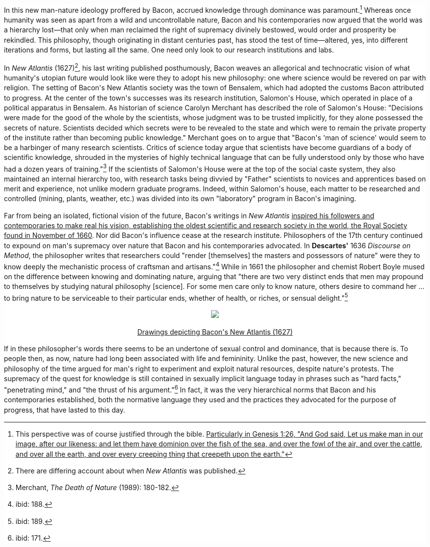 In this new man-nature ideology proffered by Bacon, accrued knowledge through dominance was paramount.[^24] Whereas once humanity was seen as apart from a wild and uncontrollable nature, Bacon and his contemporaries now argued that the world was a hierarchy lost—that only when man reclaimed the right of supremacy divinely bestowed, would order and prosperity be rekindled. This philosophy, though originating in distant centuries past, has stood the test of time—altered, yes, into different iterations and forms, but lasting all the same. One need only look to our research institutions and labs. 

In _New Atlantis_ (1627)[^25], his last writing published posthumously, Bacon weaves an allegorical and technocratic vision of what humanity's utopian future would look like were they to adopt his new philosophy: one where science would be revered on par with religion. The setting of Bacon's New Atlantis society was the town of Bensalem, which had adopted the customs Bacon attributed to progress. At the center of the town's successes was its research institution, Salomon's House, which operated in place of a political apparatus in Bensalem. As historian of science Carolyn Merchant has described the role of Salomon's House: "Decisions were made for the good of the whole by the scientists, whose judgment was to be trusted implicitly, for they alone possessed the secrets of nature. Scientists decided which secrets were to be revealed to the state and which were to remain the private property of the institute rather than becoming public knowledge." Merchant goes on to argue that "Bacon's 'man of science' would seem to be a harbinger of many research scientists. Critics of science today argue that scientists have become guardians of a body of scientific knowledge, shrouded in the mysteries of highly technical language that can be fully understood only by those who have had a dozen years of training."[^26] If the scientists of Salomon's House were at the top of the social caste system, they also maintained an internal hierarchy too, with research tasks being divvied by "Father" scientists to novices and apprentices based on merit and experience, not unlike modern graduate programs. Indeed, within Salomon's house, each matter to be researched and controlled (mining, plants, weather, etc.) was divided into its own "laboratory" program in Bacon's imagining.

Far from being an isolated, fictional vision of the future, Bacon's writings in _New Atlantis_ [inspired his followers and contemporaries to make real his vision, establishing the oldest scientific and research society in the world, the Royal Society found in November of 1660](https://www.whipplelib.hps.cam.ac.uk/special/exhibitions-and-displays/exhibitions-archive/universal-harmony/bacon). Nor did Bacon's influence cease at the research institute. Philosophers of the 17th century continued to expound on man's supremacy over nature that Bacon and his contemporaries advocated. In **Descartes'** 1636 _Discourse on Method_, the philosopher writes that researchers could "render [themselves] the masters and possessors of nature" were they to know deeply the mechanistic process of craftsman and artisans."[^27] While in 1661 the philosopher and chemist Robert Boyle mused on the difference between knowing and dominating nature, arguing that "there are two very distinct ends that men may propound to themselves by studying natural philosophy [science]. For some men care only to know nature, others desire to command her ... to bring nature to be serviceable to their particular ends, whether of health, or riches, or sensual delight."[^28]

<div align="center"><img src="https://i.pinimg.com/originals/dc/87/d1/dc87d14dc9f99eb93e44bf17f5b57ff2.jpg" frameborder="0"><p><a href="https://www.pinterest.com/pin/392587292494039500/">
Drawings depicting Bacon's New Atlantis (1627)</a></p></div>

If in these philosopher's words there seems to be an undertone of sexual control and dominance, that is because there is. To people then, as now, nature had long been associated with life and femininity. Unlike the past, however, the new science and philosophy of the time argued for man's right to experiment and exploit natural resources, despite nature's protests. The supremacy of the quest for knowledge is still contained in sexually implicit language today in phrases such as "hard facts," "penetrating mind," and "the thrust of his argument."[^29] In fact, it was the very hierarchical norms that Bacon and his contemporaries established, both the normative language they used and the practices they advocated for the purpose of progress, that have lasted to this day. 


[^1]: This is not to ignore the many other reasons for the existence of version control or GitHub, including collaboration, branching code, etc.
[^2]: This process is not actually unique to computer programmers. Consider college textbook, for example. Oftentimes there will be many versions of the same book. 
[^3]: In 2011, [a Microsoft survey of 1000 developers](https://www.itproportal.com/2011/07/20/microsoft-survey-reveals-github-git-most-popular-among-developers/) found Git had overtaken other version control systems as the most popular. Other surveys on version control systems I've found come from StackOverflow in the years [2015](https://insights.stackoverflow.com/survey/2015), [2017](https://insights.stackoverflow.com/survey/2017), [2018](https://insights.stackoverflow.com/survey/2018). Git ranked #1 each year for tens-of-thousands of respondents, eventually so out-pacing the competition it seems the website has ceased asking respondents which version control system they use.
[^4]: There are many other reasons for Git's assent, besides GitHub, [including its use of snapshots and pointers](https://git-scm.com/book/en/v2/Git-Branching-Branches-in-a-Nutshell#ch03-git-branching).
[^5]: It's worth noting that one can change the default naming convention to their Git Branches manually.However, most developers stick with the default naming conventions. 
[^6]: The research in this paragraph was inspired by [this chat-room post by Bastien Nocera](https://mail.gnome.org/archives/desktop-devel-list/2019-May/msg00066.html).
[^7]: Located on page two of [Eglash](https://www.researchgate.net/publication/236752849_Broken_Metaphor_The_Master-Slave_Analogy_in_Technical_Literature), see also Eglash footnote 3.
[^8]: The earliest use of the term "slave flash" I could find was in 1953 in a photgraphy guide by  Heinrich Freytag seen [here](https://www.google.com/books/edition/The_Contax_Way/ZCsvAQAAIAAJ?hl=en&gbpv=0)
[^9]: Located on page three of [Eglash](https://www.researchgate.net/publication/236752849_Broken_Metaphor_The_Master-Slave_Analogy_in_Technical_Literature), see also Eglash footnote 8; John Kemeny and Thomas Kurtz, “Dartmouth Timesharing,” Science 162, no. 3850, 11 October 1968, 223–68.
[^10]: The content of this section adapts many of the arguments from and contents of Carolyn Merchant's _The Death of Nature_, which I cite throughout the post. In the painting above, Blake used "Ancient of Days" as cover art for his _Europe a Prophecy_. The man depicted is Urizen, a mythological character of Blake's. Urizen represented a dominant, satanic force of reason and law whose goal was to make uniform all of mankind. Here Urizon holds a compass and measures what seems to be the void below him. During Blake's final days, he continued to work on a commissioned version of this piece while sick in bed. See more [here](https://www.theguardian.com/culture/2014/nov/21/the-10-best-works-by-william-blake)
[^11]: Recall that prominent among the religious of the time was the idea of the Devil residing in attractive and seemingly beneficial matters. The fact that the "new world" could be bountiful and devilish was not lost upon Pilgrims. Carolyn Merchant, _The Death of Nature: Women, Ecology, and the Scientific Revolution_ San Francisco: Harper & Row (1989): 131.
[^12]: Again, note the dissonant mentality the pilgrims retained having stumbled upon a wilderness full of flora and fauna, while yet maintaining the conviction that the place was desolate. To the pilgrims, clearly an unordered wilderness, in the European sense, _was_ desolate, despite being full of life. A fuller version of the quote from Governor William Bradford (1620) can be found [here](https://www.laphamsquarterly.org/book-nature/hideous-and-desolate-wilderness).
[^13]: Merchant _The Death of Nature_ (1989): 185.
[^15]: Note that I pluralize Western Civilizations. This is because there were many dissonant cultures through which new knowledge was filtered. In England, there was a particular dearth of original philosophy until Sir Francis Bacon. There were the Aristotelian Scholastics, who focused upon rhetorical superiority; the Humanists, whose concerns romanticized nature, but actively disdained any knowledge of it; and the Occultists, where Bacon fell, who sought magical powers over natural processes. See [Francis Bacon](https://www.britannica.com/biography/Francis-Bacon-Viscount-Saint-Alban/Thought-and-writings#ref358813).
[^16]: Merchant _The Death of Nature_ (1989): 128-129; William Shakespeare, Act 1, Scene 3, "Troilus and Cressida", _The Complete Works of William Shakespeare_ (2019).
[^17]: There's a reason Dante Alighieri's _Divine Comedy_ characterized Heaven, Hell, and Purgatory as hierarchies.
[^18]: Boosters were futurists and speculators on the Western Frontier of the early 19th Century who hyped the latest science to try to convince investors where the next great urban city of the West would be. William Cronon, _Nature's Metropolis: Chicago and the Great West_ New York: W.W. Norton, 1997: 34. 
[^19]: Merchant, _The Death of Nature_ (1989): 172.
[^20]: ibid: 128-129.
[^21]: ibid: 172.
[^22]: ibid: 168-169.
[^23]: ibid: 170-172.
[^24]: This perspective was of course justified through the bible. [Particularly in Genesis 1:26, "And God said, Let us make man in our image, after our likeness: and let them have dominion over the fish of the sea, and over the fowl of the air, and over the cattle, and over all the earth, and over every creeping thing that creepeth upon the earth."](https://www.kingjamesbibleonline.org/Bible-Verses-About-Dominion/)
[^25]: There are differing account about when _New Atlantis_ was published.
[^26]: Merchant, _The Death of Nature_ (1989): 180-182.
[^27]: ibid: 188.
[^28]: ibid: 189.
[^29]: ibid: 171.
[^30]: ibid: 2-3.
[^31]: See [link](https://library-eb-com.gatekeeper.chipublib.org/levels/referencecenter/article/race/126111).